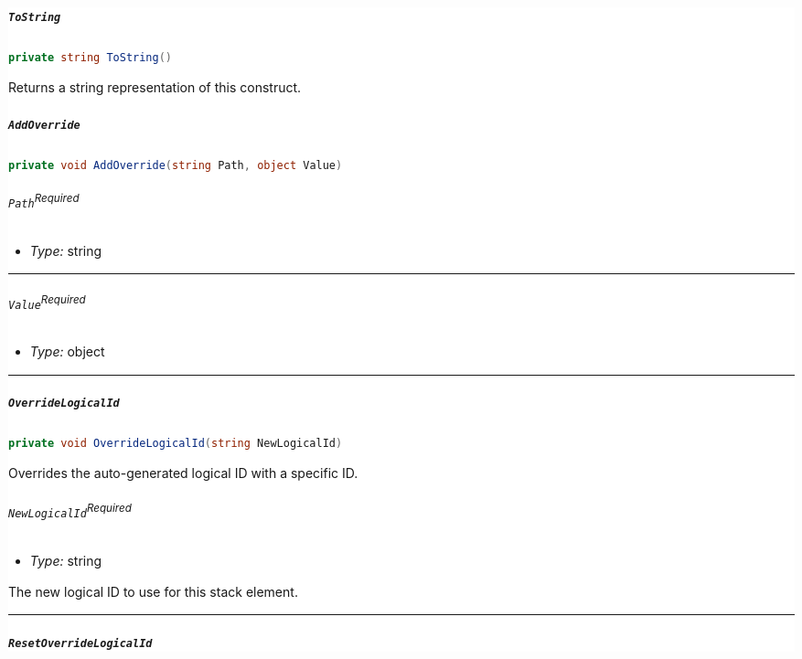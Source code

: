 ##### `ToString` <a name="ToString" id="@cdktf/provider-ionoscloud.dataIonoscloudServers.DataIonoscloudServers.toString"></a>

```csharp
private string ToString()
```

Returns a string representation of this construct.

##### `AddOverride` <a name="AddOverride" id="@cdktf/provider-ionoscloud.dataIonoscloudServers.DataIonoscloudServers.addOverride"></a>

```csharp
private void AddOverride(string Path, object Value)
```

###### `Path`<sup>Required</sup> <a name="Path" id="@cdktf/provider-ionoscloud.dataIonoscloudServers.DataIonoscloudServers.addOverride.parameter.path"></a>

- *Type:* string

---

###### `Value`<sup>Required</sup> <a name="Value" id="@cdktf/provider-ionoscloud.dataIonoscloudServers.DataIonoscloudServers.addOverride.parameter.value"></a>

- *Type:* object

---

##### `OverrideLogicalId` <a name="OverrideLogicalId" id="@cdktf/provider-ionoscloud.dataIonoscloudServers.DataIonoscloudServers.overrideLogicalId"></a>

```csharp
private void OverrideLogicalId(string NewLogicalId)
```

Overrides the auto-generated logical ID with a specific ID.

###### `NewLogicalId`<sup>Required</sup> <a name="NewLogicalId" id="@cdktf/provider-ionoscloud.dataIonoscloudServers.DataIonoscloudServers.overrideLogicalId.parameter.newLogicalId"></a>

- *Type:* string

The new logical ID to use for this stack element.

---

##### `ResetOverrideLogicalId` <a name="ResetOverrideLogicalId" id="@cdktf/provider-ionoscloud.dataIonoscloudServers.DataIonoscloudServers.resetOverrideLogicalId"></a>
